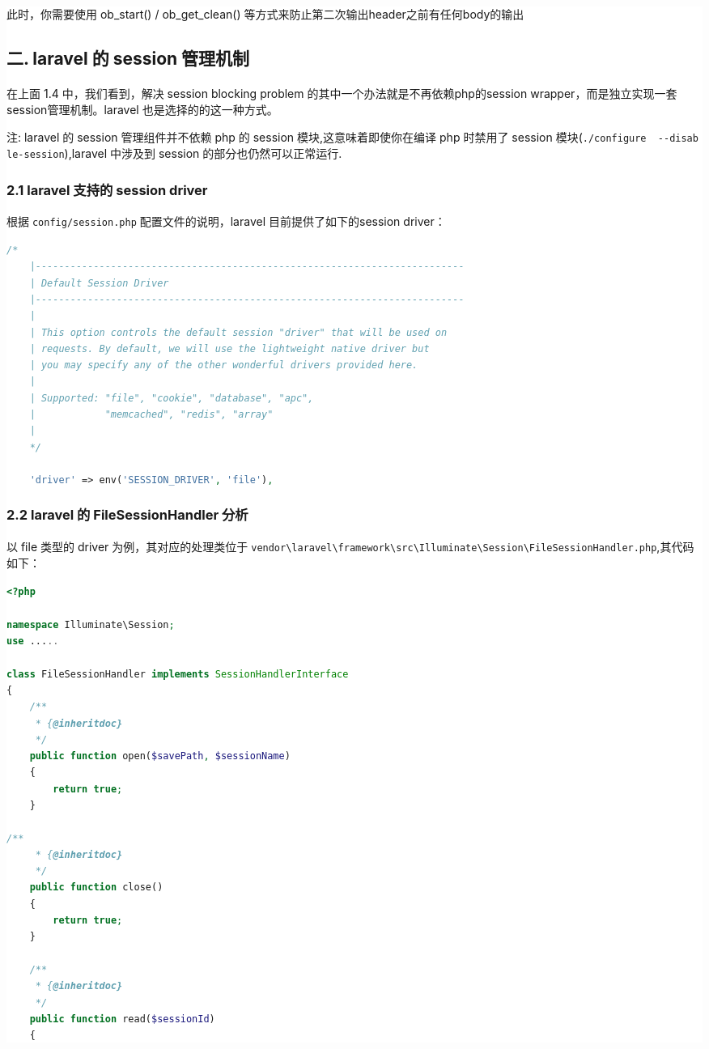 此时，你需要使用 ob_start() / ob_get_clean() 等方式来防止第二次输出header之前有任何body的输出

## 二. laravel 的 session 管理机制

在上面 1.4 中，我们看到，解决 session blocking problem 的其中一个办法就是不再依赖php的session wrapper，而是独立实现一套session管理机制。laravel 也是选择的的这一种方式。

注: laravel 的 session 管理组件并不依赖 php 的 session 模块,这意味着即使你在编译 php 时禁用了 session 模块(`./configure  --disable-session`),laravel 中涉及到 session 的部分也仍然可以正常运行.

### 2.1 laravel 支持的 session driver

根据 `config/session.php` 配置文件的说明，laravel 目前提供了如下的session driver：

```php
/*
    |--------------------------------------------------------------------------
    | Default Session Driver
    |--------------------------------------------------------------------------
    |
    | This option controls the default session "driver" that will be used on
    | requests. By default, we will use the lightweight native driver but
    | you may specify any of the other wonderful drivers provided here.
    |
    | Supported: "file", "cookie", "database", "apc",
    |            "memcached", "redis", "array"
    |
    */

    'driver' => env('SESSION_DRIVER', 'file'),
```

### 2.2 laravel 的 FileSessionHandler 分析

以 file 类型的 driver 为例，其对应的处理类位于 `vendor\laravel\framework\src\Illuminate\Session\FileSessionHandler.php`,其代码如下：

```php
<?php

namespace Illuminate\Session;
use .....

class FileSessionHandler implements SessionHandlerInterface
{
    /**
     * {@inheritdoc}
     */
    public function open($savePath, $sessionName)
    {
        return true;
    }

/**
     * {@inheritdoc}
     */
    public function close()
    {
        return true;
    }

    /**
     * {@inheritdoc}
     */
    public function read($sessionId)
    {
```